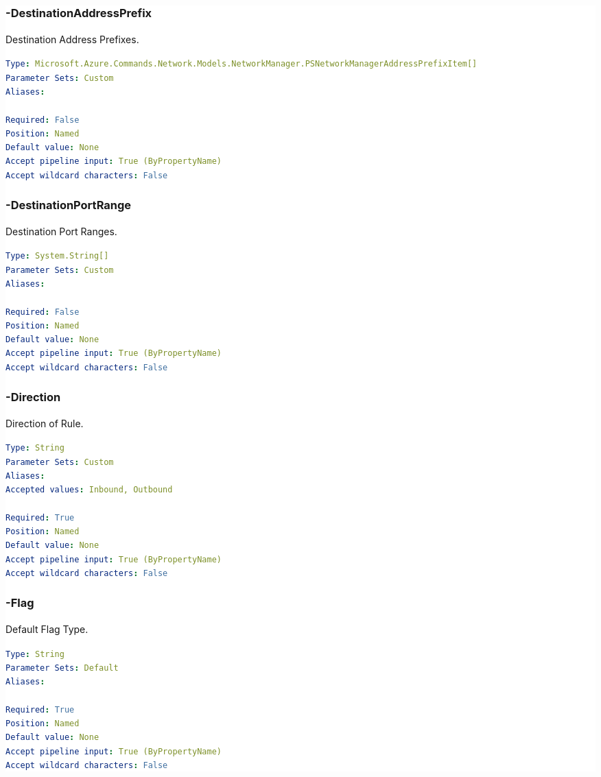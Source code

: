 ### -DestinationAddressPrefix
Destination Address Prefixes.

```yaml
Type: Microsoft.Azure.Commands.Network.Models.NetworkManager.PSNetworkManagerAddressPrefixItem[]
Parameter Sets: Custom
Aliases:

Required: False
Position: Named
Default value: None
Accept pipeline input: True (ByPropertyName)
Accept wildcard characters: False
```

### -DestinationPortRange
Destination Port Ranges.

```yaml
Type: System.String[]	
Parameter Sets: Custom
Aliases:

Required: False
Position: Named
Default value: None
Accept pipeline input: True (ByPropertyName)
Accept wildcard characters: False
```

### -Direction
Direction of Rule.

```yaml
Type: String
Parameter Sets: Custom
Aliases:
Accepted values: Inbound, Outbound

Required: True
Position: Named
Default value: None
Accept pipeline input: True (ByPropertyName)
Accept wildcard characters: False
```

### -Flag
Default Flag Type.

```yaml
Type: String
Parameter Sets: Default
Aliases:

Required: True
Position: Named
Default value: None
Accept pipeline input: True (ByPropertyName)
Accept wildcard characters: False
```
